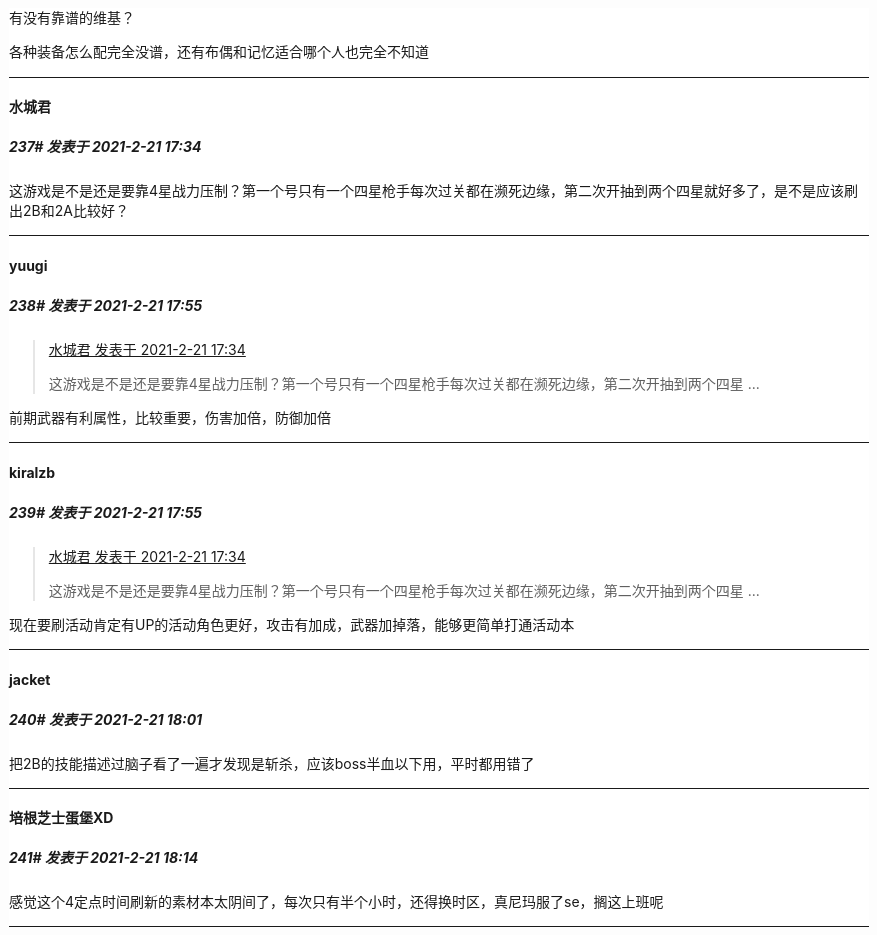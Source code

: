 
有没有靠谱的维基？

各种装备怎么配完全没谱，还有布偶和记忆适合哪个人也完全不知道


-----

####  水城君  
##### 237#       发表于 2021-2-21 17:34


这游戏是不是还是要靠4星战力压制？第一个号只有一个四星枪手每次过关都在濒死边缘，第二次开抽到两个四星就好多了，是不是应该刷出2B和2A比较好？


-----

####  yuugi  
##### 238#       发表于 2021-2-21 17:55


<blockquote><a href="httphttps://bbs.saraba1st.com/2b/forum.php?mod=redirect&amp;goto=findpost&amp;pid=50396908&amp;ptid=1988324" target="_blank">水城君 发表于 2021-2-21 17:34</a>

这游戏是不是还是要靠4星战力压制？第一个号只有一个四星枪手每次过关都在濒死边缘，第二次开抽到两个四星 ...</blockquote>
前期武器有利属性，比较重要，伤害加倍，防御加倍


-----

####  kiralzb  
##### 239#       发表于 2021-2-21 17:55


<blockquote><a href="httphttps://bbs.saraba1st.com/2b/forum.php?mod=redirect&amp;goto=findpost&amp;pid=50396908&amp;ptid=1988324" target="_blank">水城君 发表于 2021-2-21 17:34</a>

这游戏是不是还是要靠4星战力压制？第一个号只有一个四星枪手每次过关都在濒死边缘，第二次开抽到两个四星 ...</blockquote>
现在要刷活动肯定有UP的活动角色更好，攻击有加成，武器加掉落，能够更简单打通活动本


-----

####  jacket  
##### 240#       发表于 2021-2-21 18:01


把2B的技能描述过脑子看了一遍才发现是斩杀，应该boss半血以下用，平时都用错了


-----

####  培根芝士蛋堡XD  
##### 241#       发表于 2021-2-21 18:14


感觉这个4定点时间刷新的素材本太阴间了，每次只有半个小时，还得换时区，真尼玛服了se，搁这上班呢


-----

